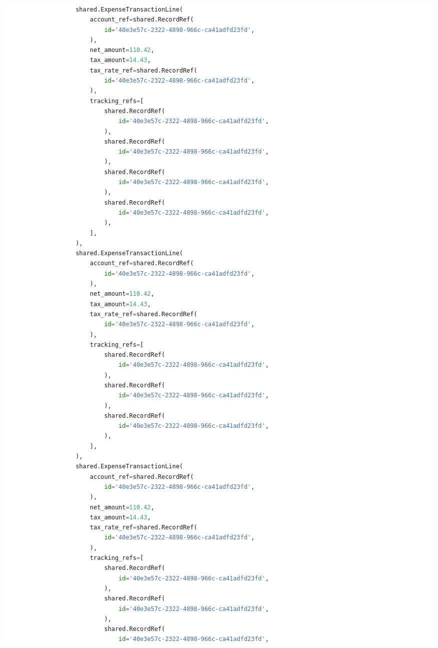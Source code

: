 ```python
                    shared.ExpenseTransactionLine(
                        account_ref=shared.RecordRef(
                            id='40e3e57c-2322-4898-966c-ca41adfd23fd',
                        ),
                        net_amount=110.42,
                        tax_amount=14.43,
                        tax_rate_ref=shared.RecordRef(
                            id='40e3e57c-2322-4898-966c-ca41adfd23fd',
                        ),
                        tracking_refs=[
                            shared.RecordRef(
                                id='40e3e57c-2322-4898-966c-ca41adfd23fd',
                            ),
                            shared.RecordRef(
                                id='40e3e57c-2322-4898-966c-ca41adfd23fd',
                            ),
                            shared.RecordRef(
                                id='40e3e57c-2322-4898-966c-ca41adfd23fd',
                            ),
                            shared.RecordRef(
                                id='40e3e57c-2322-4898-966c-ca41adfd23fd',
                            ),
                        ],
                    ),
                    shared.ExpenseTransactionLine(
                        account_ref=shared.RecordRef(
                            id='40e3e57c-2322-4898-966c-ca41adfd23fd',
                        ),
                        net_amount=110.42,
                        tax_amount=14.43,
                        tax_rate_ref=shared.RecordRef(
                            id='40e3e57c-2322-4898-966c-ca41adfd23fd',
                        ),
                        tracking_refs=[
                            shared.RecordRef(
                                id='40e3e57c-2322-4898-966c-ca41adfd23fd',
                            ),
                            shared.RecordRef(
                                id='40e3e57c-2322-4898-966c-ca41adfd23fd',
                            ),
                            shared.RecordRef(
                                id='40e3e57c-2322-4898-966c-ca41adfd23fd',
                            ),
                        ],
                    ),
                    shared.ExpenseTransactionLine(
                        account_ref=shared.RecordRef(
                            id='40e3e57c-2322-4898-966c-ca41adfd23fd',
                        ),
                        net_amount=110.42,
                        tax_amount=14.43,
                        tax_rate_ref=shared.RecordRef(
                            id='40e3e57c-2322-4898-966c-ca41adfd23fd',
                        ),
                        tracking_refs=[
                            shared.RecordRef(
                                id='40e3e57c-2322-4898-966c-ca41adfd23fd',
                            ),
                            shared.RecordRef(
                                id='40e3e57c-2322-4898-966c-ca41adfd23fd',
                            ),
                            shared.RecordRef(
                                id='40e3e57c-2322-4898-966c-ca41adfd23fd',
```